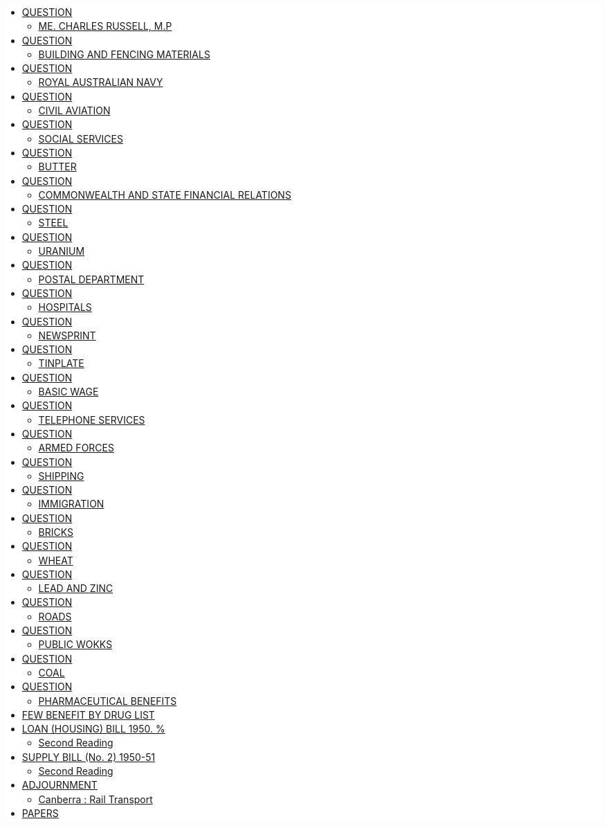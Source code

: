 
* [QUESTION](#debate-0)
    * [ME. CHARLES RUSSELL, M.P](#subdebate-0-0)
* [QUESTION](#debate-1)
    * [BUILDING AND FENCING MATERIALS](#subdebate-1-0)
* [QUESTION](#debate-2)
    * [ROYAL AUSTRALIAN NAVY](#subdebate-2-0)
* [QUESTION](#debate-3)
    * [CIVIL AVIATION](#subdebate-3-0)
* [QUESTION](#debate-4)
    * [SOCIAL SERVICES](#subdebate-4-0)
* [QUESTION](#debate-5)
    * [BUTTER](#subdebate-5-0)
* [QUESTION](#debate-6)
    * [COMMONWEALTH AND STATE FINANCIAL RELATIONS](#subdebate-6-0)
* [QUESTION](#debate-7)
    * [STEEL](#subdebate-7-0)
* [QUESTION](#debate-8)
    * [URANIUM](#subdebate-8-0)
* [QUESTION](#debate-9)
    * [POSTAL DEPARTMENT](#subdebate-9-0)
* [QUESTION](#debate-10)
    * [HOSPITALS](#subdebate-10-0)
* [QUESTION](#debate-11)
    * [NEWSPRINT](#subdebate-11-0)
* [QUESTION](#debate-12)
    * [TINPLATE](#subdebate-12-0)
* [QUESTION](#debate-13)
    * [BASIC WAGE](#subdebate-13-0)
* [QUESTION](#debate-14)
    * [TELEPHONE SERVICES](#subdebate-14-0)
* [QUESTION](#debate-15)
    * [ARMED FORCES](#subdebate-15-0)
* [QUESTION](#debate-16)
    * [SHIPPING](#subdebate-16-0)
* [QUESTION](#debate-17)
    * [IMMIGRATION](#subdebate-17-0)
* [QUESTION](#debate-18)
    * [BRICKS](#subdebate-18-0)
* [QUESTION](#debate-19)
    * [WHEAT](#subdebate-19-0)
* [QUESTION](#debate-20)
    * [LEAD AND ZINC](#subdebate-20-0)
* [QUESTION](#debate-21)
    * [ROADS](#subdebate-21-0)
* [QUESTION](#debate-22)
    * [PUBLIC WOKKS](#subdebate-22-0)
* [QUESTION](#debate-23)
    * [COAL](#subdebate-23-0)
* [QUESTION](#debate-24)
    * [PHARMACEUTICAL BENEFITS](#subdebate-24-0)
* [FEW BENEFIT BY DRUG LIST](#debate-25)
* [LOAN (HOUSING) BILL 1950. %](#debate-26)
    * [Second Reading](#subdebate-26-0)
* [SUPPLY BILL (No. 2) 1950-51](#debate-27)
    * [Second Reading](#subdebate-27-0)
* [ADJOURNMENT](#debate-28)
    * [Canberra : Rail Transport](#subdebate-28-0)
* [PAPERS](#debate-29)
